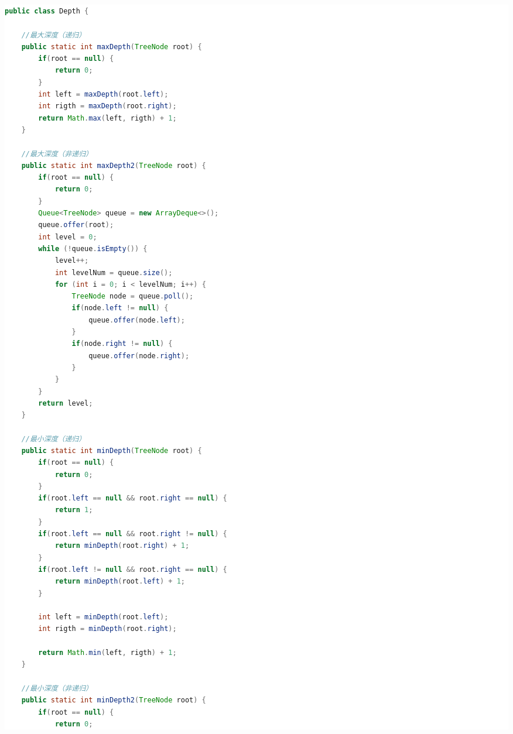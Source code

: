 ```java
```

```java
public class Depth {

    //最大深度（递归）
    public static int maxDepth(TreeNode root) {
        if(root == null) {
            return 0;
        }
        int left = maxDepth(root.left);
        int rigth = maxDepth(root.right);
        return Math.max(left, rigth) + 1;
    }

    //最大深度（非递归）
    public static int maxDepth2(TreeNode root) {
        if(root == null) {
            return 0;
        }
        Queue<TreeNode> queue = new ArrayDeque<>();
        queue.offer(root);
        int level = 0;
        while (!queue.isEmpty()) {
            level++;
            int levelNum = queue.size();
            for (int i = 0; i < levelNum; i++) {
                TreeNode node = queue.poll();
                if(node.left != null) {
                    queue.offer(node.left);
                }
                if(node.right != null) {
                    queue.offer(node.right);
                }
            }
        }
        return level;
    }

    //最小深度（递归）
    public static int minDepth(TreeNode root) {
        if(root == null) {
            return 0;
        }
        if(root.left == null && root.right == null) {
            return 1;
        }
        if(root.left == null && root.right != null) {
            return minDepth(root.right) + 1;
        }
        if(root.left != null && root.right == null) {
            return minDepth(root.left) + 1;
        }

        int left = minDepth(root.left);
        int rigth = minDepth(root.right);

        return Math.min(left, rigth) + 1;
    }

    //最小深度（非递归）
    public static int minDepth2(TreeNode root) {
        if(root == null) {
            return 0;
```